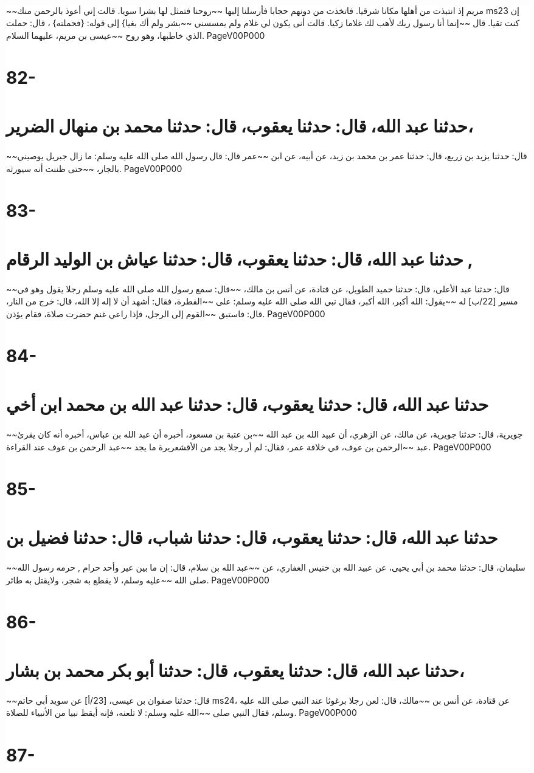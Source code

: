 ~~مريم إذ انتبذت من أهلها مكانا شرقيا. فاتخذت من دونهم حجابا فأرسلنا إليها
~~روحنا فتمثل لها بشرا سويا. قالت إني أعوذ بالرحمن منك ms23 إن كنت تقيا. قال
~~إنما أنا رسول ربك لأهب لك غلاما زكيا. قالت أنى يكون لي غلام ولم يمسسني
~~بشر ولم أك بغيا} إلى قوله: {فحملته} ، قال: حملت الذي خاطبها، وهو روح
~~عيسى بن مريم، عليهما السلام.
 PageV00P000
# 82- 
# حدثنا عبد الله، قال: حدثنا يعقوب، قال: حدثنا محمد بن منهال الضرير،
~~قال: حدثنا يزيد بن زريع، قال: حدثنا عمر بن محمد بن زيد، عن أبيه، عن ابن
~~عمر قال: قال رسول الله صلى الله عليه وسلم: ما زال جبريل يوصيني بالجار،
~~حتى ظننت أنه سيورثه.
 PageV00P000
# 83- 
# حدثنا عبد الله، قال: حدثنا يعقوب، قال: حدثنا عياش بن الوليد الرقام ,
~~قال: حدثنا عبد الأعلى، قال: حدثنا حميد الطويل، عن قتادة، عن أنس بن مالك،
~~قال: سمع رسول الله صلى الله عليه وسلم رجلا يقول وهو في مسير [22/ب] له
~~يقول: الله أكبر، الله أكبر، فقال نبي الله صلى الله عليه وسلم: على
~~الفطرة، فقال: أشهد أن لا إله إلا الله، قال: خرج من النار، قال: فاستبق
~~القوم إلى الرجل، فإذا راعي غنم حضرت صلاة، فقام يؤذن.
 PageV00P000
# 84- 
# حدثنا عبد الله، قال: حدثنا يعقوب، قال: حدثنا عبد الله بن محمد ابن أخي
~~جويرية، قال: حدثنا جويرية، عن مالك، عن الزهري، أن عبيد الله بن عبد الله
~~بن عتبة بن مسعود، أخبره أن عبد الله بن عباس، أخبره أنه كان يقرئ عبد
~~الرحمن بن عوف، في خلافة عمر، فقال: لم أر رجلا يجد من الأقشعريرة ما يجد
~~عبد الرحمن بن عوف عند القراءة.
 PageV00P000
# 85- 
# حدثنا عبد الله، قال: حدثنا يعقوب، قال: حدثنا شباب، قال: حدثنا فضيل بن
~~سليمان، قال: حدثنا محمد بن أبي يحيى، عن عبيد الله بن خنيس الغفاري، عن
~~عبد الله بن سلام، قال: إن ما بين عير وأحد حرام , حرمه رسول الله صلى الله
~~عليه وسلم، لا يقطع به شجر، ولايقتل به طائر.
 PageV00P000
# 86- 
# حدثنا عبد الله، قال: حدثنا يعقوب، قال: حدثنا أبو بكر محمد بن بشار،
~~قال: حدثنا صفوان بن عيسى، [23/أ] عن سويد أبي حاتم ms24، عن قتادة، عن أنس بن
~~مالك، قال: لعن رجلا برغوثا عند النبي صلى الله عليه وسلم، فقال النبي صلى
~~الله عليه وسلم: لا تلعنه، فإنه أيقظ نبيا من الأنبياء للصلاة.
 PageV00P000
# 87- 